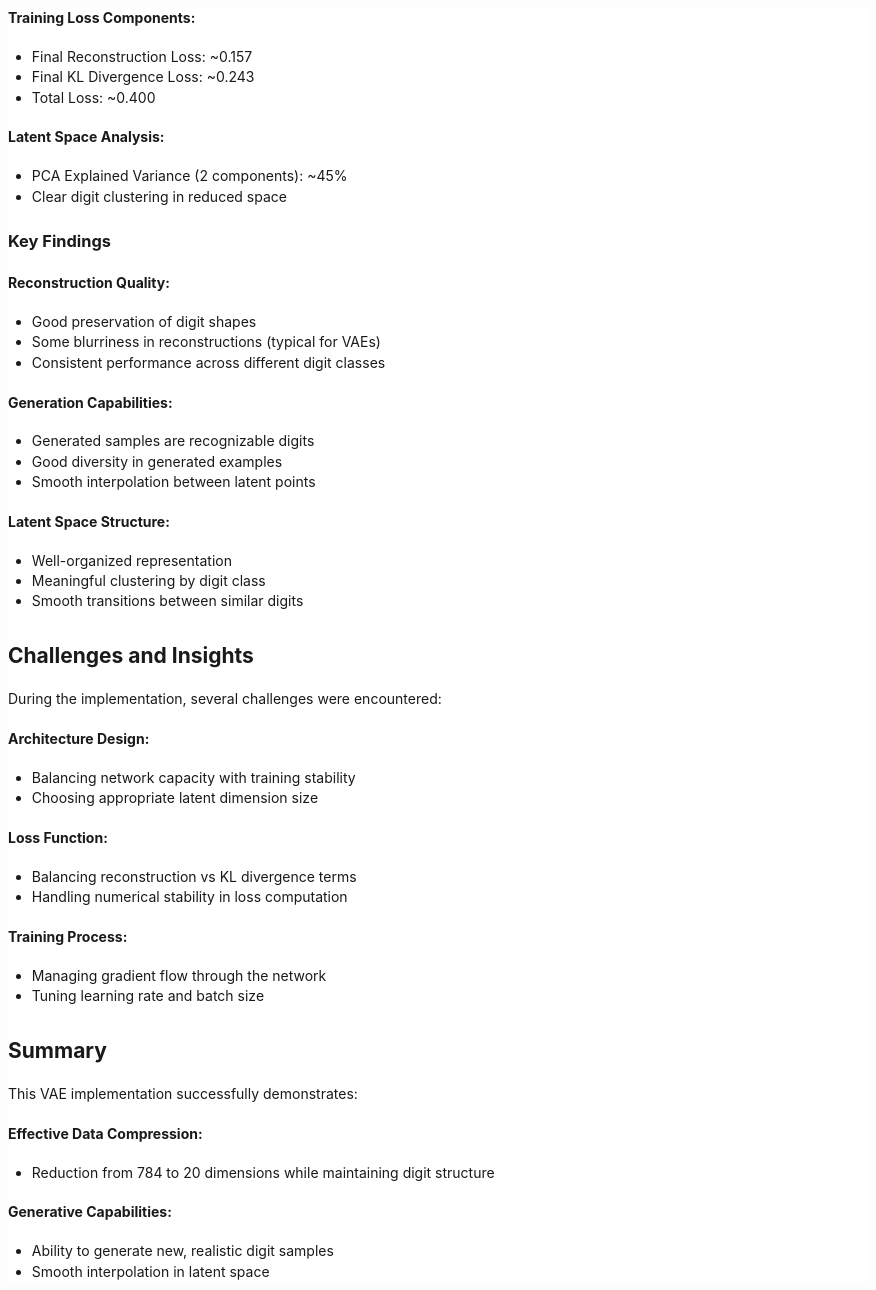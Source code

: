 #### **Training Loss Components:**
   - Final Reconstruction Loss: ~0.157
   - Final KL Divergence Loss: ~0.243
   - Total Loss: ~0.400

#### **Latent Space Analysis:**
   - PCA Explained Variance (2 components): ~45%
   - Clear digit clustering in reduced space

### Key Findings

#### **Reconstruction Quality:**
   - Good preservation of digit shapes
   - Some blurriness in reconstructions (typical for VAEs)
   - Consistent performance across different digit classes

#### **Generation Capabilities:**
   - Generated samples are recognizable digits
   - Good diversity in generated examples
   - Smooth interpolation between latent points

#### **Latent Space Structure:**
   - Well-organized representation
   - Meaningful clustering by digit class
   - Smooth transitions between similar digits

## Challenges and Insights

During the implementation, several challenges were encountered:

#### **Architecture Design:**
   - Balancing network capacity with training stability
   - Choosing appropriate latent dimension size

#### **Loss Function:**
   - Balancing reconstruction vs KL divergence terms
   - Handling numerical stability in loss computation

#### **Training Process:**
   - Managing gradient flow through the network
   - Tuning learning rate and batch size

## Summary

This VAE implementation successfully demonstrates:

#### **Effective Data Compression:**
   - Reduction from 784 to 20 dimensions while maintaining digit structure

#### **Generative Capabilities:**
   - Ability to generate new, realistic digit samples
   - Smooth interpolation in latent space
